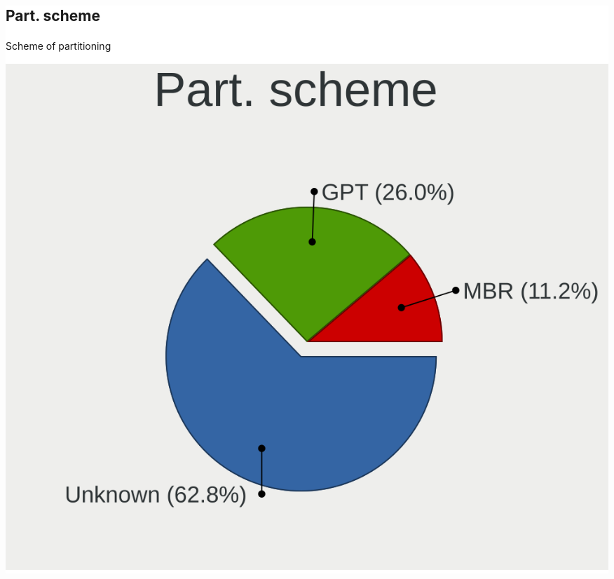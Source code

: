Part. scheme
------------

Scheme of partitioning

![Part. scheme](./All/images/pie_chart/os_part_scheme.svg)
